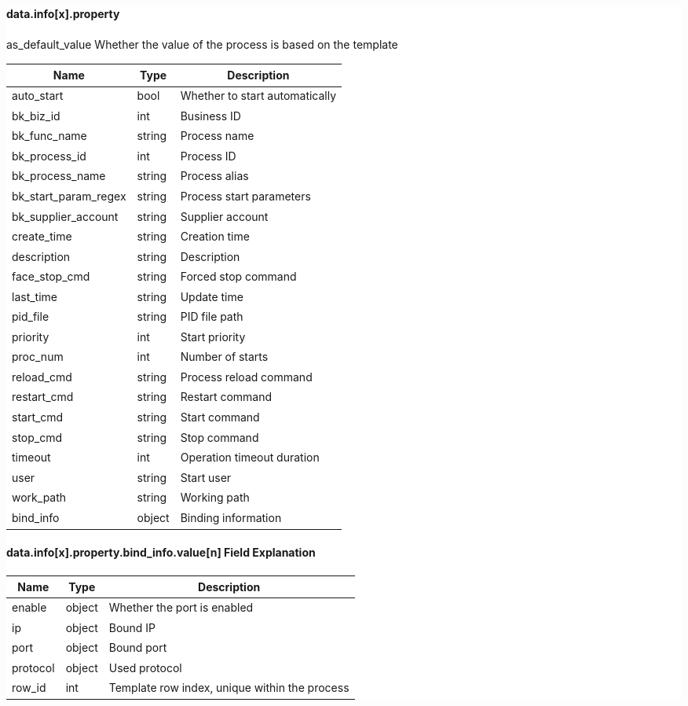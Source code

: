 #### data.info[x].property

as_default_value Whether the value of the process is based on the template

| Name                 | Type   | Description                    |
|----------------------|--------|--------------------------------|
| auto_start           | bool   | Whether to start automatically |
| bk_biz_id            | int    | Business ID                    |
| bk_func_name         | string | Process name                   |
| bk_process_id        | int    | Process ID                     |
| bk_process_name      | string | Process alias                  |
| bk_start_param_regex | string | Process start parameters       |
| bk_supplier_account  | string | Supplier account               |
| create_time          | string | Creation time                  |
| description          | string | Description                    |
| face_stop_cmd        | string | Forced stop command            |
| last_time            | string | Update time                    |
| pid_file             | string | PID file path                  |
| priority             | int    | Start priority                 |
| proc_num             | int    | Number of starts               |
| reload_cmd           | string | Process reload command         |
| restart_cmd          | string | Restart command                |
| start_cmd            | string | Start command                  |
| stop_cmd             | string | Stop command                   |
| timeout              | int    | Operation timeout duration     |
| user                 | string | Start user                     |
| work_path            | string | Working path                   |
| bind_info            | object | Binding information            |

#### data.info[x].property.bind_info.value[n] Field Explanation

| Name     | Type   | Description                                   |
|----------|--------|-----------------------------------------------|
| enable   | object | Whether the port is enabled                   |
| ip       | object | Bound IP                                      |
| port     | object | Bound port                                    |
| protocol | object | Used protocol                                 |
| row_id   | int    | Template row index, unique within the process |
